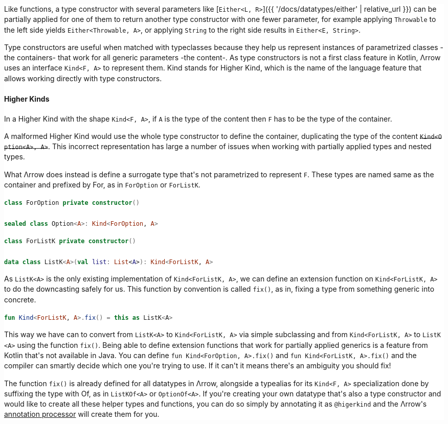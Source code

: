 Like functions, a type constructor with several parameters like [`Either<L, R>`]({{ '/docs/datatypes/either' | relative_url }}) can be partially applied for one of them to return another type constructor with one fewer parameter,
for example applying `Throwable` to the left side yields `Either<Throwable, A>`, or applying `String` to the right side results in `Either<E, String>`.

Type constructors are useful when matched with typeclasses because they help us represent instances of parametrized classes -the containers- that work for all generic parameters -the content-.
As type constructors is not a first class feature in Kotlin, Λrrow uses an interface `Kind<F, A>` to represent them.
Kind stands for Higher Kind, which is the name of the language feature that allows working directly with type constructors.

#### Higher Kinds

In a Higher Kind with the shape `Kind<F, A>`, if `A` is the type of the content then `F` has to be the type of the container.

A malformed Higher Kind would use the whole type constructor to define the container, duplicating the type of the content ~~`Kind<Option<A>, A>`~~.
This incorrect representation has large a number of issues when working with partially applied types and nested types.

What Λrrow does instead is define a surrogate type that's not parametrized to represent `F`.
These types are named same as the container and prefixed by For, as in `ForOption` or `ForListK`.

```kotlin
class ForOption private constructor()

sealed class Option<A>: Kind<ForOption, A>
```

```kotlin
class ForListK private constructor()

data class ListK<A>(val list: List<A>): Kind<ForListK, A>
```

As `ListK<A>` is the only existing implementation of `Kind<ForListK, A>`, we can define an extension function on `Kind<ForListK, A>` to do the downcasting safely for us.
This function by convention is called `fix()`, as in, fixing a type from something generic into concrete.

```kotlin
fun Kind<ForListK, A>.fix() = this as ListK<A>
```

This way we have can to convert from `ListK<A>` to `Kind<ForListK, A>` via simple subclassing and from `Kind<ForListK, A>` to `ListK<A>` using the function `fix()`.
Being able to define extension functions that work for partially applied generics is a feature from Kotlin that's not available in Java.
You can define `fun Kind<ForOption, A>.fix()` and `fun Kind<ForListK, A>.fix()` and the compiler can smartly decide which one you're trying to use.
If it can't it means there's an ambiguity you should fix!

The function `fix()` is already defined for all datatypes in Λrrow, alongside a typealias for its `Kind<F, A>` specialization done by suffixing the type with Of, as in `ListKOf<A>` or `OptionOf<A>`. If you're creating your own datatype that's also a type constructor and would like to create all these helper types and functions,
you can do so simply by annotating it as `@higerkind` and the Λrrow's [annotation processor](https://github.com/arrow-kt/arrow#additional-setup) will create them for you.
